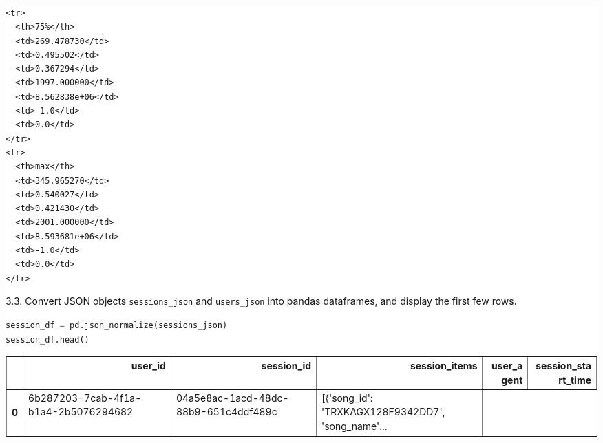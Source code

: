     <tr>
      <th>75%</th>
      <td>269.478730</td>
      <td>0.495502</td>
      <td>0.367294</td>
      <td>1997.000000</td>
      <td>8.562838e+06</td>
      <td>-1.0</td>
      <td>0.0</td>
    </tr>
    <tr>
      <th>max</th>
      <td>345.965270</td>
      <td>0.540027</td>
      <td>0.421430</td>
      <td>2001.000000</td>
      <td>8.593681e+06</td>
      <td>-1.0</td>
      <td>0.0</td>
    </tr>
  </tbody>
</table>
</div>



3.3. Convert JSON objects `sessions_json` and `users_json` into pandas dataframes, and display the first few rows.


```python
session_df = pd.json_normalize(sessions_json)
session_df.head()
```




<div>
<style scoped>
    .dataframe tbody tr th:only-of-type {
        vertical-align: middle;
    }

    .dataframe tbody tr th {
        vertical-align: top;
    }

    .dataframe thead th {
        text-align: right;
    }
</style>
<table border="1" class="dataframe">
  <thead>
    <tr style="text-align: right;">
      <th></th>
      <th>user_id</th>
      <th>session_id</th>
      <th>session_items</th>
      <th>user_agent</th>
      <th>session_start_time</th>
    </tr>
  </thead>
  <tbody>
    <tr>
      <th>0</th>
      <td>6b287203-7cab-4f1a-b1a4-2b5076294682</td>
      <td>04a5e8ac-1acd-48dc-88b9-651c4ddf489c</td>
      <td>[{'song_id': 'TRXKAGX128F9342DD7', 'song_name'...</td>